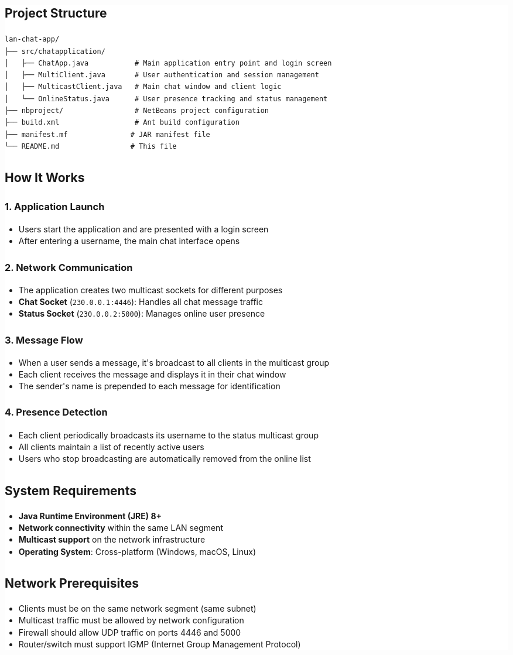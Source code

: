 ## Project Structure

```
lan-chat-app/
├── src/chatapplication/
│   ├── ChatApp.java           # Main application entry point and login screen
│   ├── MultiClient.java       # User authentication and session management
│   ├── MulticastClient.java   # Main chat window and client logic
│   └── OnlineStatus.java      # User presence tracking and status management
├── nbproject/                 # NetBeans project configuration
├── build.xml                  # Ant build configuration
├── manifest.mf               # JAR manifest file
└── README.md                 # This file
```

## How It Works

### 1. Application Launch
- Users start the application and are presented with a login screen
- After entering a username, the main chat interface opens

### 2. Network Communication
- The application creates two multicast sockets for different purposes
- **Chat Socket** (`230.0.0.1:4446`): Handles all chat message traffic
- **Status Socket** (`230.0.0.2:5000`): Manages online user presence

### 3. Message Flow
- When a user sends a message, it's broadcast to all clients in the multicast group
- Each client receives the message and displays it in their chat window
- The sender's name is prepended to each message for identification

### 4. Presence Detection
- Each client periodically broadcasts its username to the status multicast group
- All clients maintain a list of recently active users
- Users who stop broadcasting are automatically removed from the online list

## System Requirements

- **Java Runtime Environment (JRE) 8+**
- **Network connectivity** within the same LAN segment
- **Multicast support** on the network infrastructure
- **Operating System**: Cross-platform (Windows, macOS, Linux)

## Network Prerequisites

- Clients must be on the same network segment (same subnet)
- Multicast traffic must be allowed by network configuration
- Firewall should allow UDP traffic on ports 4446 and 5000
- Router/switch must support IGMP (Internet Group Management Protocol)
